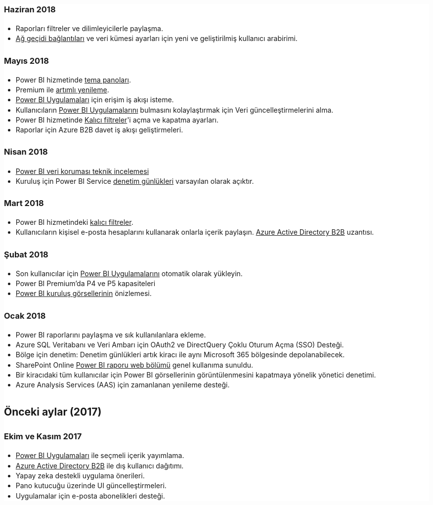 ### <a name="june-2018"></a>Haziran 2018
* Raporları filtreler ve dilimleyicilerle paylaşma.
* [Ağ geçidi bağlantıları](https://powerbi.microsoft.com/blog/easier-set-up-of-datasets-in-power-bi/) ve veri kümesi ayarları için yeni ve geliştirilmiş kullanıcı arabirimi.

### <a name="may-2018"></a>Mayıs 2018
* Power BI hizmetinde [tema panoları](../create-reports/service-dashboard-themes.md).
* Premium ile [artımlı yenileme](../admin/service-premium-incremental-refresh.md).
* [Power BI Uygulamaları](../collaborate-share/service-create-distribute-apps.md) için erişim iş akışı isteme.
* Kullanıcıların [Power BI Uygulamalarını](../collaborate-share/service-create-distribute-apps.md) bulmasını kolaylaştırmak için Veri güncelleştirmelerini alma.
* Power BI hizmetinde [Kalıcı filtreler](https://powerbi.microsoft.com/blog/announcing-persistent-filters-in-the-service/)'i açma ve kapatma ayarları.
* Raporlar için Azure B2B davet iş akışı geliştirmeleri.

### <a name="april-2018"></a>Nisan 2018
* [Power BI veri koruması teknik incelemesi](https://servicetrust.microsoft.com/ViewPage/TrustDocuments?command=Download&downloadType=Document&downloadId=5bd4c466-277b-4726-b9e0-f816ac12872d&docTab=6d000410-c9e9-11e7-9a91-892aae8839ad_FAQ_and_White_Papers)
* Kuruluş için Power BI Service [denetim günlükleri](../admin/service-admin-auditing.md) varsayılan olarak açıktır.

### <a name="march-2018"></a>Mart 2018
* Power BI hizmetindeki [kalıcı filtreler](https://powerbi.microsoft.com/blog/announcing-persistent-filters-in-the-service/).
* Kullanıcıların kişisel e-posta hesaplarını kullanarak onlarla içerik paylaşın. [Azure Active Directory B2B](https://powerbi.microsoft.com/blog/power-bi-expands-access-to-intelligence-for-external-guest-users/) uzantısı.

### <a name="february-2018"></a>Şubat 2018
* Son kullanıcılar için [Power BI Uygulamalarını](../collaborate-share/service-create-distribute-apps.md) otomatik olarak yükleyin.
* Power BI Premium’da P4 ve P5 kapasiteleri
* [Power BI kuruluş görsellerinin](../developer/visuals/power-bi-custom-visuals-organization.md) önizlemesi.

### <a name="january-2018"></a>Ocak 2018
*    Power BI raporlarını paylaşma ve sık kullanılanlara ekleme.
*    Azure SQL Veritabanı ve Veri Ambarı için OAuth2 ve DirectQuery Çoklu Oturum Açma (SSO) Desteği.
*    Bölge için denetim: Denetim günlükleri artık kiracı ile aynı Microsoft 365 bölgesinde depolanabilecek.
*    SharePoint Online [Power BI raporu web bölümü](../collaborate-share/service-embed-report-spo.md) genel kullanıma sunuldu.
*    Bir kiracıdaki tüm kullanıcılar için Power BI görsellerinin görüntülenmesini kapatmaya yönelik yönetici denetimi.
*    Azure Analysis Services (AAS) için zamanlanan yenileme desteği.

## <a name="previous-months-2017"></a>Önceki aylar (2017)
### <a name="october-and-november-2017"></a>Ekim ve Kasım 2017
*    [Power BI Uygulamaları](../collaborate-share/service-create-distribute-apps.md) ile seçmeli içerik yayımlama.
*    [Azure Active Directory B2B](https://powerbi.microsoft.com/blog/power-bi-expands-access-to-intelligence-for-external-guest-users/preview/) ile dış kullanıcı dağıtımı.
* Yapay zeka destekli uygulama önerileri.
* Pano kutucuğu üzerinde UI güncelleştirmeleri.
* Uygulamalar için e-posta abonelikleri desteği. 
